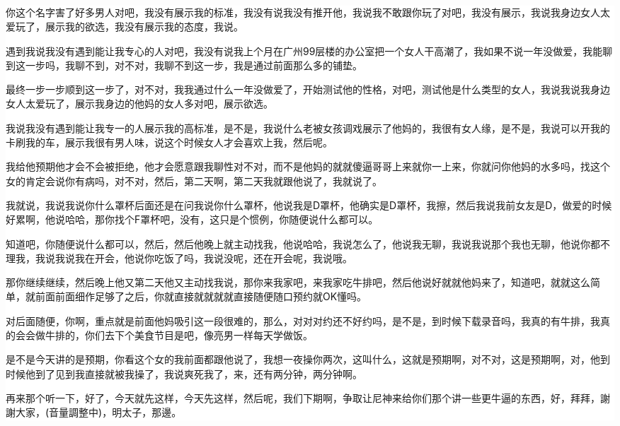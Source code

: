你这个名字害了好多男人对吧，我没有展示我的标准，我没有说我没有推开他，我说我不敢跟你玩了对吧，我没有展示，我说我身边女人太爱玩了，展示我的欲选，我没有展示我的态度，我说。

遇到我说我没有遇到能让我专心的人对吧，我没有说我上个月在广州99层楼的办公室把一个女人干高潮了，我如果不说一年没做爱，我能聊到这一步吗，我聊不到，对不对，我聊不到这一步，我是通过前面那么多的铺垫。

最终一步一步顺到这一步了，对不对，我我通过什么一年没做爱了，开始测试他的性格，对吧，测试他是什么类型的女人，我说我说我身边女人太爱玩了，展示我身边的他妈的女人多对吧，展示欲选。

我说我没有遇到能让我专一的人展示我的高标准，是不是，我说什么老被女孩调戏展示了他妈的，我很有女人缘，是不是，我说可以开我的卡刷我的车，展示我很有男人味，说这个时候女人才会喜欢上我，然后呢。

我给他预期他才会不会被拒绝，他才会愿意跟我聊性对不对，而不是他妈的就就傻逼哥哥上来就你一上来，你就问你他妈的水多吗，找这个女的肯定会说你有病吗，对不对，然后，第二天啊，第二天我就跟他说了，我就说了。

我就说，我说我说你什么罩杯后面还是在问我说你什么罩杯，他说我是D罩杯，他确实是D罩杯，我擦，然后我说我前女友是D，做爱的时候好累啊，他说哈哈，那你找个F罩杯吧，没有，这只是个惯例，你随便说什么都可以。

知道吧，你随便说什么都可以，然后，然后他晚上就主动找我，他说哈哈，我说怎么了，他说我无聊，我说我说那个我也无聊，他说你都不理我，我说我说我在开会，他说你吃饭了吗，我说没呢，还在开会呢，我说哦。

那你继续继续，然后晚上他又第二天他又主动找我说，那你来我家吧，来我家吃牛排吧，然后他说好就就他妈来了，知道吧，就就这么简单，就前面前面细作足够了之后，你就直接就就就就直接随便随口预约就OK懂吗。

对后面随便，你啊，重点就是前面他妈吸引这一段很难的，那么，对对对约还不好约吗，是不是，到时候下载录音吗，我真的有牛排，我真的会会做牛排的，你们去下个美食节目是吧，像亮男一样每天学做饭。

是不是今天讲的是预期，你看这个女的我前面都跟他说了，我想一夜操你两次，这叫什么，这就是预期啊，对不对，这是预期啊，对，他到时候他到了见到我直接就被我操了，我说爽死我了，来，还有两分钟，两分钟啊。

再来那个听一下，好了，今天就先这样，今天先这样，然后呢，我们下期啊，争取让尼神来给你们那个讲一些更牛逼的东西，好，拜拜，謝謝大家，(音量調整中)，明太子，那邊。

